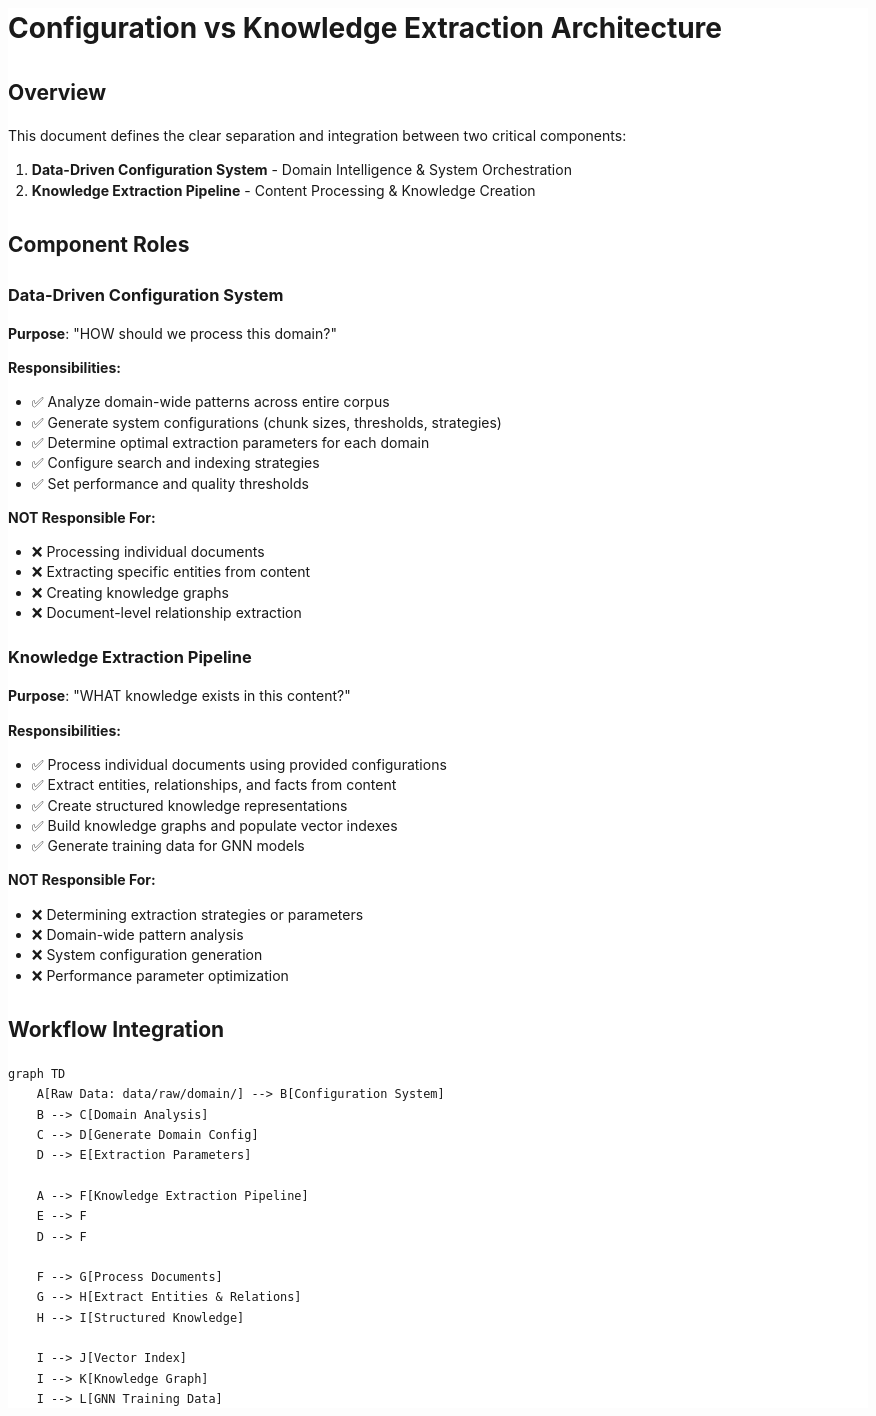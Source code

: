 # Configuration vs Knowledge Extraction Architecture

## Overview

This document defines the clear separation and integration between two critical components:

1. **Data-Driven Configuration System** - Domain Intelligence & System Orchestration
2. **Knowledge Extraction Pipeline** - Content Processing & Knowledge Creation

## Component Roles

### Data-Driven Configuration System
**Purpose**: "HOW should we process this domain?"

**Responsibilities:**
- ✅ Analyze domain-wide patterns across entire corpus
- ✅ Generate system configurations (chunk sizes, thresholds, strategies)
- ✅ Determine optimal extraction parameters for each domain
- ✅ Configure search and indexing strategies
- ✅ Set performance and quality thresholds

**NOT Responsible For:**
- ❌ Processing individual documents
- ❌ Extracting specific entities from content
- ❌ Creating knowledge graphs
- ❌ Document-level relationship extraction

### Knowledge Extraction Pipeline
**Purpose**: "WHAT knowledge exists in this content?"

**Responsibilities:**
- ✅ Process individual documents using provided configurations
- ✅ Extract entities, relationships, and facts from content
- ✅ Create structured knowledge representations
- ✅ Build knowledge graphs and populate vector indexes
- ✅ Generate training data for GNN models

**NOT Responsible For:**
- ❌ Determining extraction strategies or parameters
- ❌ Domain-wide pattern analysis
- ❌ System configuration generation
- ❌ Performance parameter optimization

## Workflow Integration

```mermaid
graph TD
    A[Raw Data: data/raw/domain/] --> B[Configuration System]
    B --> C[Domain Analysis]
    C --> D[Generate Domain Config]
    D --> E[Extraction Parameters]
    
    A --> F[Knowledge Extraction Pipeline]
    E --> F
    D --> F
    
    F --> G[Process Documents]
    G --> H[Extract Entities & Relations]
    H --> I[Structured Knowledge]
    
    I --> J[Vector Index]
    I --> K[Knowledge Graph] 
    I --> L[GNN Training Data]
```